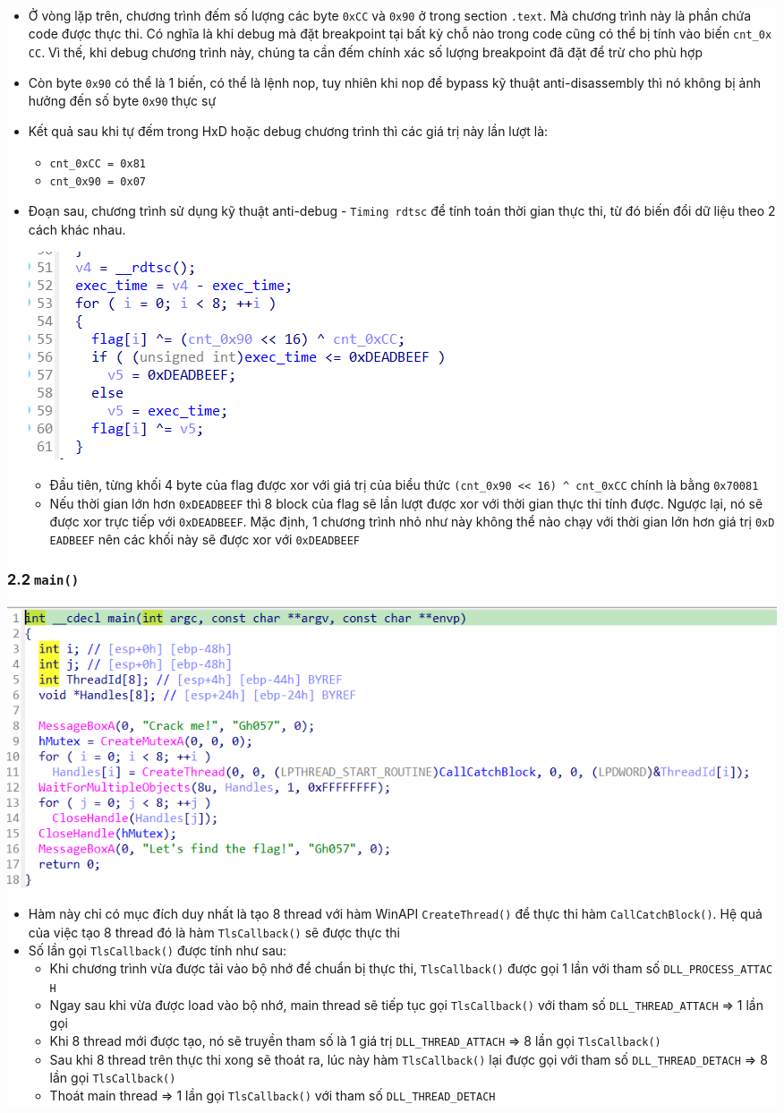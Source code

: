   - Ở vòng lặp trên, chương trình đếm số lượng các byte `0xCC` và `0x90` ở trong section `.text`. Mà chương trình này là phần chứa code được thực thi. Có nghĩa là khi debug mà đặt breakpoint tại bất kỳ chỗ nào trong code cũng có thể bị tính vào biến `cnt_0xCC`. Vì thế, khi debug chương trình này, chúng ta cần đếm chính xác số lượng breakpoint đã đặt để trừ cho phù hợp
  - Còn byte `0x90` có thể là 1 biến, có thể là lệnh nop, tuy nhiên khi nop để bypass kỹ thuật anti-disassembly thì nó không bị ảnh hưởng đến số byte `0x90` thực sự
  - Kết quả sau khi tự đếm trong HxD hoặc debug chương trình thì các giá trị này lần lượt là:
    - `cnt_0xCC = 0x81`
    - `cnt_0x90 = 0x07`

- Đoạn sau, chương trình sử dụng kỹ thuật anti-debug - `Timing rdtsc` để tính toán thời gian thực thi, từ đó biến đổi dữ liệu theo 2 cách khác nhau.
  
  ![alt text](../__images__/anti-debugging-13.png)

  - Đầu tiên, từng khối 4 byte của flag được xor với giá trị của biểu thức `(cnt_0x90 << 16) ^ cnt_0xCC` chính là bằng `0x70081`
  - Nếu thời gian lớn hơn `0xDEADBEEF` thì 8 block của flag sẽ lần lượt được xor với thời gian thực thi tính được. Ngược lại, nó sẽ được xor trực tiếp với `0xDEADBEEF`. Mặc định, 1 chương trình nhỏ như này không thể nào chạy với thời gian lớn hơn giá trị `0xDEADBEEF` nên các khối này sẽ được xor với `0xDEADBEEF`

### **2.2 `main()`**
![alt text](../__images__/anti-debugging-14.png)
- Hàm này chỉ có mục đích duy nhất là tạo 8 thread với hàm WinAPI `CreateThread()` để thực thi hàm `CallCatchBlock()`. Hệ quả của việc tạo 8 thread đó là hàm `TlsCallback()` sẽ được thực thi
- Số lần gọi `TlsCallback()` được tính như sau:
  - Khi chương trình vừa được tải vào bộ nhớ để chuẩn bị thực thi, `TlsCallback()` được gọi 1 lần với tham số `DLL_PROCESS_ATTACH`
  - Ngay sau khi vừa được load vào bộ nhớ, main thread sẽ tiếp tục gọi `TlsCallback()` với tham số `DLL_THREAD_ATTACH` => 1 lần gọi
  - Khi 8 thread mới được tạo, nó sẽ truyền tham số là 1 giá trị `DLL_THREAD_ATTACH` => 8 lần gọi `TlsCallback()`
  - Sau khi 8 thread trên thực thi xong sẽ thoát ra, lúc này hàm `TlsCallback()` lại được gọi với tham số `DLL_THREAD_DETACH` => 8 lần gọi `TlsCallback()`
  - Thoát main thread => 1 lần gọi `TlsCallback()` với tham số `DLL_THREAD_DETACH`